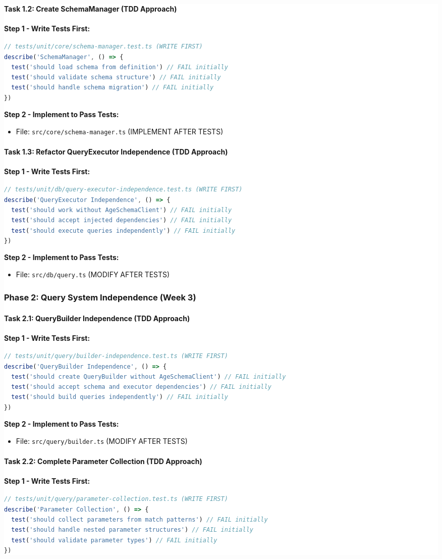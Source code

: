 #### Task 1.2: Create SchemaManager (TDD Approach)  
**Step 1 - Write Tests First:**
```typescript
// tests/unit/core/schema-manager.test.ts (WRITE FIRST)
describe('SchemaManager', () => {
  test('should load schema from definition') // FAIL initially
  test('should validate schema structure') // FAIL initially
  test('should handle schema migration') // FAIL initially
})
```

**Step 2 - Implement to Pass Tests:**
- File: `src/core/schema-manager.ts` (IMPLEMENT AFTER TESTS)

#### Task 1.3: Refactor QueryExecutor Independence (TDD Approach)
**Step 1 - Write Tests First:**
```typescript
// tests/unit/db/query-executor-independence.test.ts (WRITE FIRST)
describe('QueryExecutor Independence', () => {
  test('should work without AgeSchemaClient') // FAIL initially
  test('should accept injected dependencies') // FAIL initially
  test('should execute queries independently') // FAIL initially
})
```

**Step 2 - Implement to Pass Tests:**
- File: `src/db/query.ts` (MODIFY AFTER TESTS)

### Phase 2: Query System Independence (Week 3)

#### Task 2.1: QueryBuilder Independence (TDD Approach)
**Step 1 - Write Tests First:**
```typescript
// tests/unit/query/builder-independence.test.ts (WRITE FIRST)
describe('QueryBuilder Independence', () => {
  test('should create QueryBuilder without AgeSchemaClient') // FAIL initially
  test('should accept schema and executor dependencies') // FAIL initially
  test('should build queries independently') // FAIL initially
})
```

**Step 2 - Implement to Pass Tests:**
- File: `src/query/builder.ts` (MODIFY AFTER TESTS)

#### Task 2.2: Complete Parameter Collection (TDD Approach)
**Step 1 - Write Tests First:**
```typescript
// tests/unit/query/parameter-collection.test.ts (WRITE FIRST)
describe('Parameter Collection', () => {
  test('should collect parameters from match patterns') // FAIL initially
  test('should handle nested parameter structures') // FAIL initially
  test('should validate parameter types') // FAIL initially
})
```
